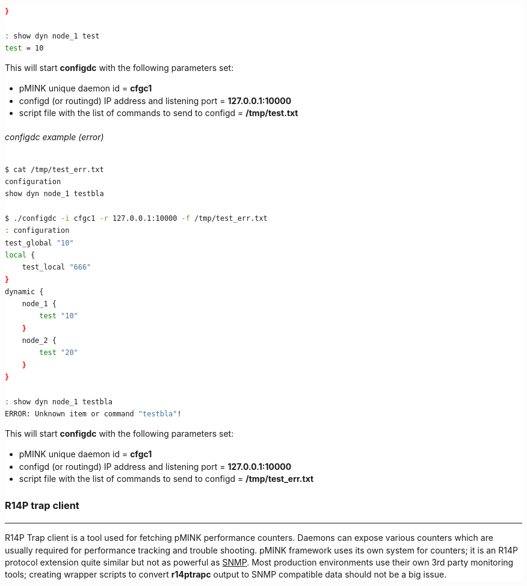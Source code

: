 ```bash
}

: show dyn node_1 test
test = 10
```

This will start **configdc** with the following parameters set:

- pMINK unique daemon id = **cfgc1**
- configd (or routingd) IP address and listening port = **127.0.0.1:10000**
- script file with the list of commands to send to configd = **/tmp/test.txt**


###### configdc example (error)
```bash
$ cat /tmp/test_err.txt
configuration
show dyn node_1 testbla

$ ./configdc -i cfgc1 -r 127.0.0.1:10000 -f /tmp/test_err.txt
: configuration
test_global "10"
local {
	test_local "666"
}
dynamic {
	node_1 {
		test "10"
	}
	node_2 {
		test "20"
	}
}

: show dyn node_1 testbla
ERROR: Unknown item or command "testbla"!
```

This will start **configdc** with the following parameters set:

- pMINK unique daemon id = **cfgc1**
- configd (or routingd) IP address and listening port = **127.0.0.1:10000**
- script file with the list of commands to send to configd = **/tmp/test_err.txt**

### R14P trap client
---
R14P Trap client is a tool used for fetching pMINK performance counters. Daemons can expose various
counters which are usually required for performance tracking and trouble shooting. pMINK framework uses
its own system for counters; it is an R14P protocol extension quite similar but not as powerful as
[SNMP](https://en.wikipedia.org/wiki/Simple_Network_Management_Protocol). Most production environments
use their own 3rd party monitoring tools; creating wrapper scripts to convert **r14ptrapc** output to 
SNMP compatible data should not be a big issue.
